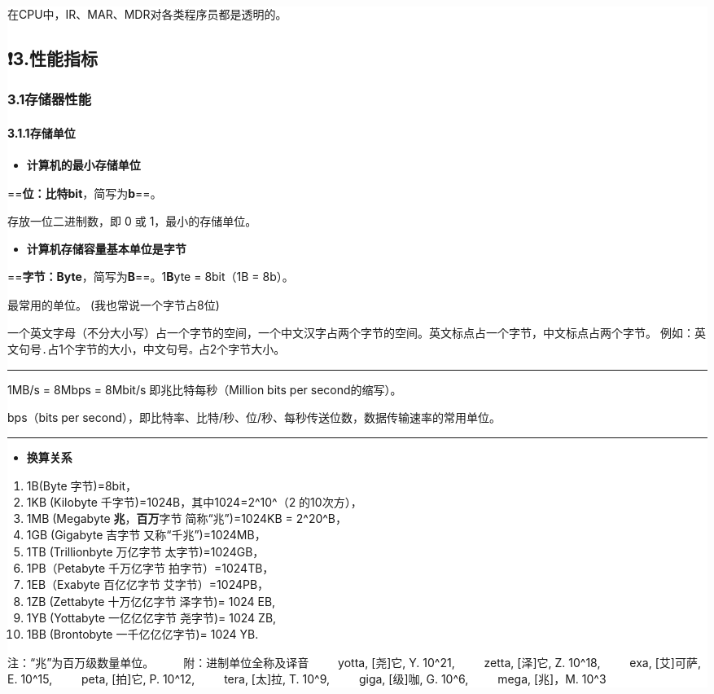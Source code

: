 在CPU中，IR、MAR、MDR对各类程序员都是透明的。



## ❗3.性能指标

### 3.1存储器性能

#### 3.1.1存储单位

- **计算机的最小存储单位**

==**位：比特bit**，简写为**b**==。

存放一位二进制数，即 0 或 1，最小的存储单位。

- **计算机存储容量基本单位是字节**

==**字节：Byte**，简写为**B**==。1**B**yte = 8bit（1B = 8b）。

最常用的单位。 (我也常说一个字节占8位)

一个英文字母（不分大小写）占一个字节的空间，一个中文汉字占两个字节的空间。英文标点占一个字节，中文标点占两个字节。
例如：英文句号`.`占1个字节的大小，中文句号`。`占2个字节大小。

---

1MB/s = 8Mbps = 8Mbit/s 即兆比特每秒（Million bits per second的缩写）。

bps（bits per second），即比特率、比特/秒、位/秒、每秒传送位数，数据传输速率的常用单位。

---

- **换算关系**

1. 1B(Byte 字节)=8bit，
2. 1KB (Kilobyte 千字节)=1024B，其中1024=2^10^（2 的10次方），
3. 1MB (Megabyte **兆**，**百万**字节 简称“兆”)=1024KB = 2^20^B，
4. 1GB (Gigabyte 吉字节 又称“千兆”)=1024MB，
5. 1TB (Trillionbyte 万亿字节 太字节)=1024GB，
6. 1PB（Petabyte 千万亿字节 拍字节）=1024TB，
7. 1EB（Exabyte 百亿亿字节 艾字节）=1024PB，
8. 1ZB (Zettabyte 十万亿亿字节 泽字节)= 1024 EB,
9. 1YB (Yottabyte 一亿亿亿字节 尧字节)= 1024 ZB,
10. 1BB (Brontobyte 一千亿亿亿字节)= 1024 YB.

注：“兆”为百万级数量单位。
　　 附：进制单位全称及译音
　　 yotta, [尧]它, Y. 10^21,
　　 zetta, [泽]它, Z. 10^18,
　　 exa, [艾]可萨, E. 10^15,
　　 peta, [拍]它, P. 10^12,
　　 tera, [太]拉, T. 10^9,
　　 giga, [级]咖, G. 10^6,
　　 mega, [兆]，M. 10^3


